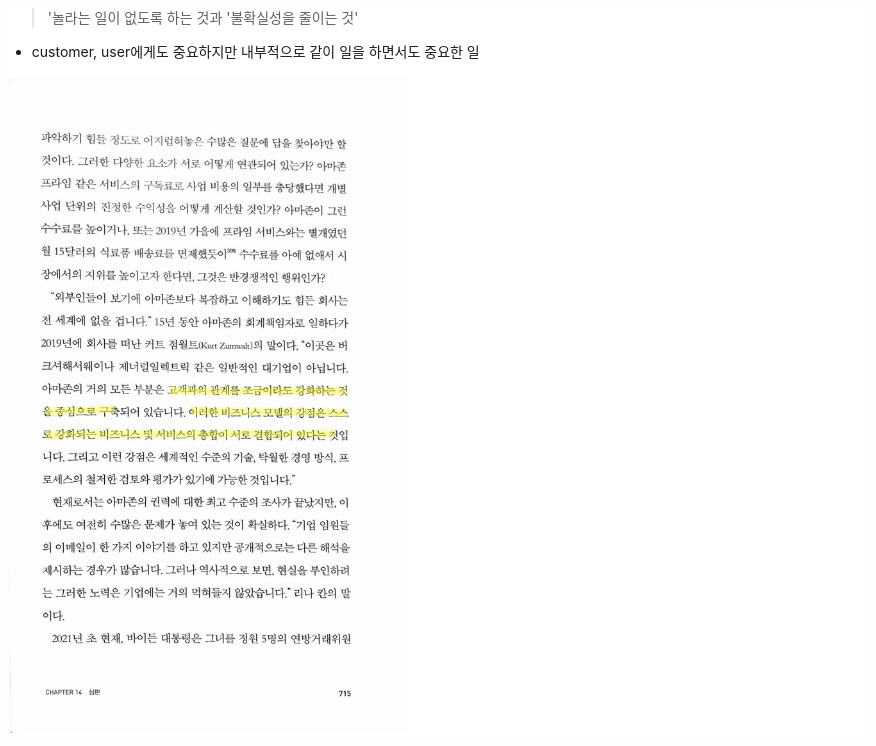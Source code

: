 > '놀라는 일이 없도록 하는 것과 '불확실성을 줄이는 것'
* customer, user에게도 중요하지만 내부적으로 같이 일을 하면서도 중요한 일

<img src="amazon_unbound/27.jpg" width="400"/>

